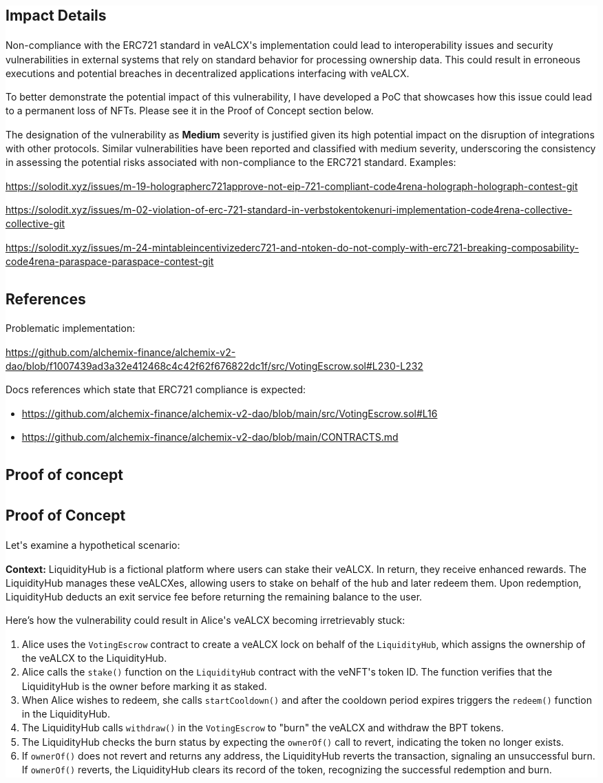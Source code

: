## Impact Details

Non-compliance with the ERC721 standard in veALCX's implementation could lead to interoperability issues and security vulnerabilities in external systems that rely on standard behavior for processing ownership data. This could result in erroneous executions and potential breaches in decentralized applications interfacing with veALCX.

To better demonstrate the potential impact of this vulnerability, I have developed a PoC that showcases how this issue could lead to a permanent loss of NFTs. Please see it in the Proof of Concept section below.

The designation of the vulnerability as **Medium** severity is justified given its high potential impact on the disruption of integrations with other protocols. Similar vulnerabilities have been reported and classified with medium severity, underscoring the consistency in assessing the potential risks associated with non-compliance to the ERC721 standard. Examples:

https://solodit.xyz/issues/m-19-holographerc721approve-not-eip-721-compliant-code4rena-holograph-holograph-contest-git

https://solodit.xyz/issues/m-02-violation-of-erc-721-standard-in-verbstokentokenuri-implementation-code4rena-collective-collective-git

https://solodit.xyz/issues/m-24-mintableincentivizederc721-and-ntoken-do-not-comply-with-erc721-breaking-composability-code4rena-paraspace-paraspace-contest-git



## References

Problematic implementation:

https://github.com/alchemix-finance/alchemix-v2-dao/blob/f1007439ad3a32e412468c4c42f62f676822dc1f/src/VotingEscrow.sol#L230-L232

Docs references which state that ERC721 compliance is expected:

- https://github.com/alchemix-finance/alchemix-v2-dao/blob/main/src/VotingEscrow.sol#L16

- https://github.com/alchemix-finance/alchemix-v2-dao/blob/main/CONTRACTS.md

        
## Proof of concept
## Proof of Concept

Let's examine a hypothetical scenario:

**Context:** LiquidityHub is a fictional platform where users can stake their veALCX. In return, they receive enhanced rewards. The LiquidityHub manages these veALCXes, allowing users to stake on behalf of the hub and later redeem them. Upon redemption, LiquidityHub deducts an exit service fee before returning the remaining balance to the user.

Here’s how the vulnerability could result in Alice's veALCX becoming irretrievably stuck:

1. Alice uses the `VotingEscrow` contract to create a veALCX lock on behalf of the `LiquidityHub`, which assigns the ownership of the veALCX to the LiquidityHub.
2. Alice calls the `stake()` function on the `LiquidityHub` contract with the veNFT's token ID. The function verifies that the LiquidityHub is the owner before marking it as staked.
3. When Alice wishes to redeem, she calls `startCooldown()` and after the cooldown period expires triggers the `redeem()` function in the LiquidityHub.
4. The LiquidityHub calls `withdraw()` in the `VotingEscrow` to "burn" the veALCX and withdraw the BPT tokens.
5. The LiquidityHub checks the burn status by expecting the `ownerOf()` call to revert, indicating the token no longer exists.
6. If `ownerOf()` does not revert and returns any address, the LiquidityHub reverts the transaction, signaling an unsuccessful burn. If `ownerOf()` reverts, the LiquidityHub clears its record of the token, recognizing the successful redemption and burn.
